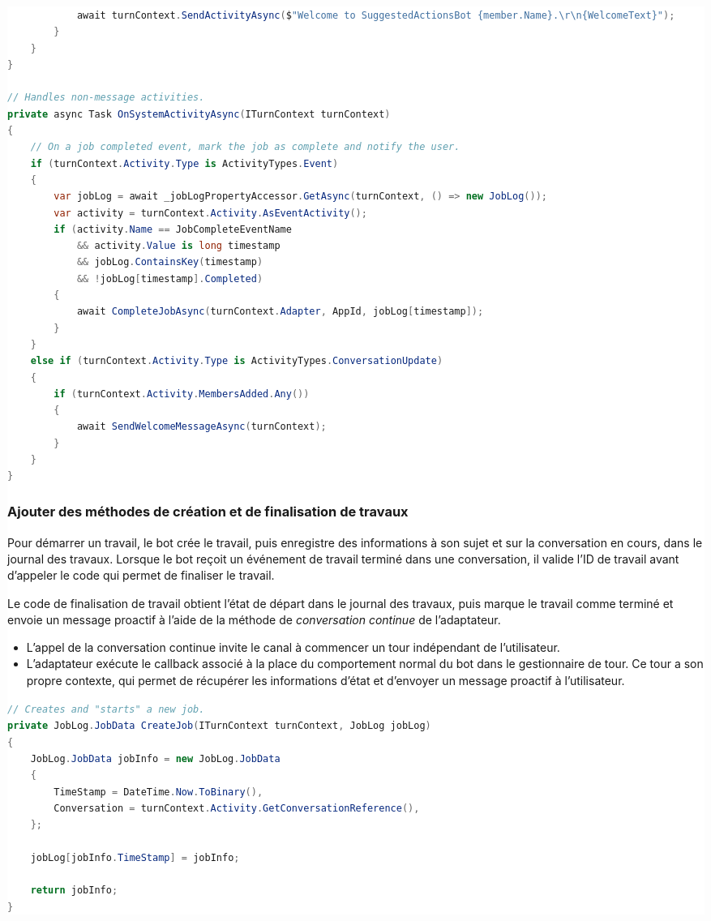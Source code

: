 ```csharp
            await turnContext.SendActivityAsync($"Welcome to SuggestedActionsBot {member.Name}.\r\n{WelcomeText}");
        }
    }
}

// Handles non-message activities.
private async Task OnSystemActivityAsync(ITurnContext turnContext)
{
    // On a job completed event, mark the job as complete and notify the user.
    if (turnContext.Activity.Type is ActivityTypes.Event)
    {
        var jobLog = await _jobLogPropertyAccessor.GetAsync(turnContext, () => new JobLog());
        var activity = turnContext.Activity.AsEventActivity();
        if (activity.Name == JobCompleteEventName
            && activity.Value is long timestamp
            && jobLog.ContainsKey(timestamp)
            && !jobLog[timestamp].Completed)
        {
            await CompleteJobAsync(turnContext.Adapter, AppId, jobLog[timestamp]);
        }
    }
    else if (turnContext.Activity.Type is ActivityTypes.ConversationUpdate)
    {
        if (turnContext.Activity.MembersAdded.Any())
        {
            await SendWelcomeMessageAsync(turnContext);
        }
    }
}
```

### <a name="add-job-creation-and-completion-methods"></a>Ajouter des méthodes de création et de finalisation de travaux

Pour démarrer un travail, le bot crée le travail, puis enregistre des informations à son sujet et sur la conversation en cours, dans le journal des travaux. Lorsque le bot reçoit un événement de travail terminé dans une conversation, il valide l’ID de travail avant d’appeler le code qui permet de finaliser le travail.

Le code de finalisation de travail obtient l’état de départ dans le journal des travaux, puis marque le travail comme terminé et envoie un message proactif à l’aide de la méthode de _conversation continue_ de l’adaptateur.

- L’appel de la conversation continue invite le canal à commencer un tour indépendant de l’utilisateur.
- L’adaptateur exécute le callback associé à la place du comportement normal du bot dans le gestionnaire de tour. Ce tour a son propre contexte, qui permet de récupérer les informations d’état et d’envoyer un message proactif à l’utilisateur.

```csharp
// Creates and "starts" a new job.
private JobLog.JobData CreateJob(ITurnContext turnContext, JobLog jobLog)
{
    JobLog.JobData jobInfo = new JobLog.JobData
    {
        TimeStamp = DateTime.Now.ToBinary(),
        Conversation = turnContext.Activity.GetConversationReference(),
    };

    jobLog[jobInfo.TimeStamp] = jobInfo;

    return jobInfo;
}
```